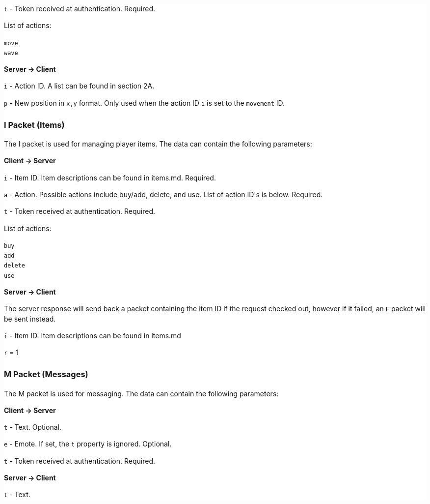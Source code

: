 `t` - Token received at authentication. Required.

List of actions:

```
move
wave
```

**Server -> Client**

`i` - Action ID. A list can be found in section 2A.

`p` - New position in `x,y` format. Only used when the action ID `i` is set to the `movement` ID.

### I Packet (Items)

The I packet is used for managing player items. The data can contain the following parameters:

**Client -> Server**

`i` - Item ID. Item descriptions can be found in items.md. Required.

`a` - Action. Possible actions include buy/add, delete, and use. List of action ID's is below. Required.

`t` - Token received at authentication. Required.

List of actions:

```
buy
add
delete
use
```

**Server -> Client**

The server response will send back a packet containing the item ID if the request checked out, however if it failed, an `E` packet will be sent instead.

`i` - Item ID. Item descriptions can be found in items.md

`r` = 1

### M Packet (Messages)

The M packet is used for messaging. The data can contain the following parameters:

**Client -> Server**

`t` - Text. Optional.

`e` - Emote. If set, the `t` property is ignored. Optional.

`t` - Token received at authentication. Required.

**Server -> Client**

`t` - Text.

